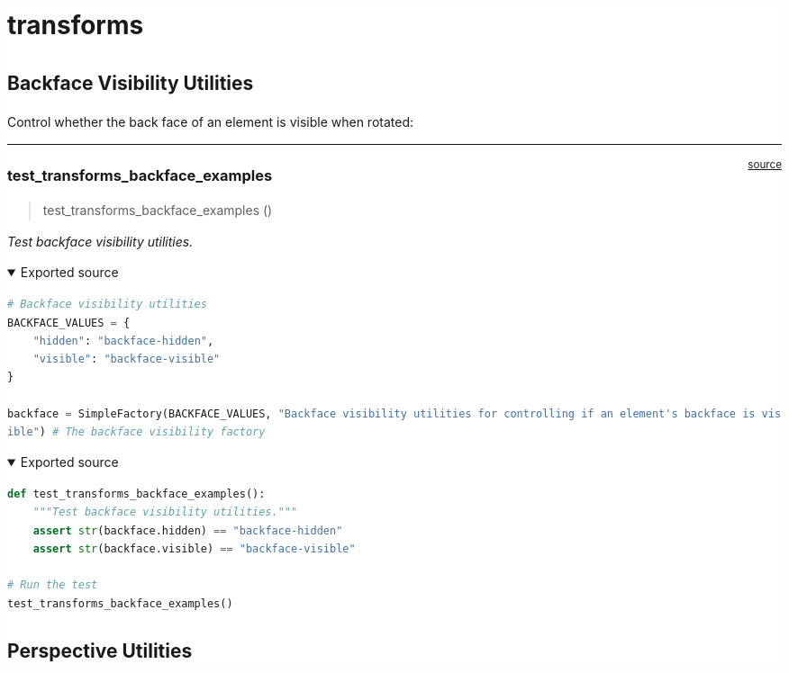 # transforms




## Backface Visibility Utilities

Control whether the back face of an element is visible when rotated:

------------------------------------------------------------------------

<a
href="https://github.com/cj-mills/cjm-fasthtml-tailwind/blob/main/cjm_fasthtml_tailwind/utilities/transforms.py#L48"
target="_blank" style="float:right; font-size:smaller">source</a>

### test_transforms_backface_examples

>  test_transforms_backface_examples ()

*Test backface visibility utilities.*

<details open class="code-fold">
<summary>Exported source</summary>

``` python
# Backface visibility utilities
BACKFACE_VALUES = {
    "hidden": "backface-hidden",
    "visible": "backface-visible"
}

backface = SimpleFactory(BACKFACE_VALUES, "Backface visibility utilities for controlling if an element's backface is visible") # The backface visibility factory
```

</details>

<details open class="code-fold">
<summary>Exported source</summary>

``` python
def test_transforms_backface_examples():
    """Test backface visibility utilities."""
    assert str(backface.hidden) == "backface-hidden"
    assert str(backface.visible) == "backface-visible"

# Run the test
test_transforms_backface_examples()
```

</details>

## Perspective Utilities
